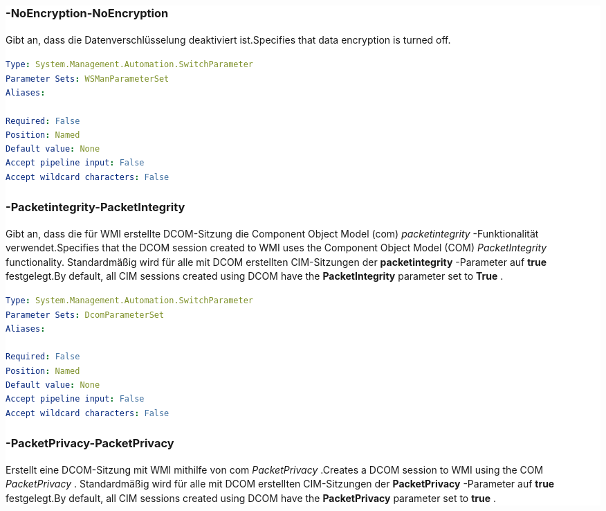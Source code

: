### <span data-ttu-id="a6bcf-156">-NoEncryption</span><span class="sxs-lookup"><span data-stu-id="a6bcf-156">-NoEncryption</span></span>

<span data-ttu-id="a6bcf-157">Gibt an, dass die Datenverschlüsselung deaktiviert ist.</span><span class="sxs-lookup"><span data-stu-id="a6bcf-157">Specifies that data encryption is turned off.</span></span>

```yaml
Type: System.Management.Automation.SwitchParameter
Parameter Sets: WSManParameterSet
Aliases:

Required: False
Position: Named
Default value: None
Accept pipeline input: False
Accept wildcard characters: False
```

### <span data-ttu-id="a6bcf-158">-Packetintegrity</span><span class="sxs-lookup"><span data-stu-id="a6bcf-158">-PacketIntegrity</span></span>

<span data-ttu-id="a6bcf-159">Gibt an, dass die für WMI erstellte DCOM-Sitzung die Component Object Model (com) _packetintegrity_ -Funktionalität verwendet.</span><span class="sxs-lookup"><span data-stu-id="a6bcf-159">Specifies that the DCOM session created to WMI uses the Component Object Model (COM) _PacketIntegrity_ functionality.</span></span> <span data-ttu-id="a6bcf-160">Standardmäßig wird für alle mit DCOM erstellten CIM-Sitzungen der **packetintegrity** -Parameter auf **true** festgelegt.</span><span class="sxs-lookup"><span data-stu-id="a6bcf-160">By default, all CIM sessions created using DCOM have the **PacketIntegrity** parameter set to **True** .</span></span>

```yaml
Type: System.Management.Automation.SwitchParameter
Parameter Sets: DcomParameterSet
Aliases:

Required: False
Position: Named
Default value: None
Accept pipeline input: False
Accept wildcard characters: False
```

### <span data-ttu-id="a6bcf-161">-PacketPrivacy</span><span class="sxs-lookup"><span data-stu-id="a6bcf-161">-PacketPrivacy</span></span>

<span data-ttu-id="a6bcf-162">Erstellt eine DCOM-Sitzung mit WMI mithilfe von com _PacketPrivacy_ .</span><span class="sxs-lookup"><span data-stu-id="a6bcf-162">Creates a DCOM session to WMI using the COM _PacketPrivacy_ .</span></span> <span data-ttu-id="a6bcf-163">Standardmäßig wird für alle mit DCOM erstellten CIM-Sitzungen der **PacketPrivacy** -Parameter auf **true** festgelegt.</span><span class="sxs-lookup"><span data-stu-id="a6bcf-163">By default, all CIM sessions created using DCOM have the **PacketPrivacy** parameter set to **true** .</span></span>
